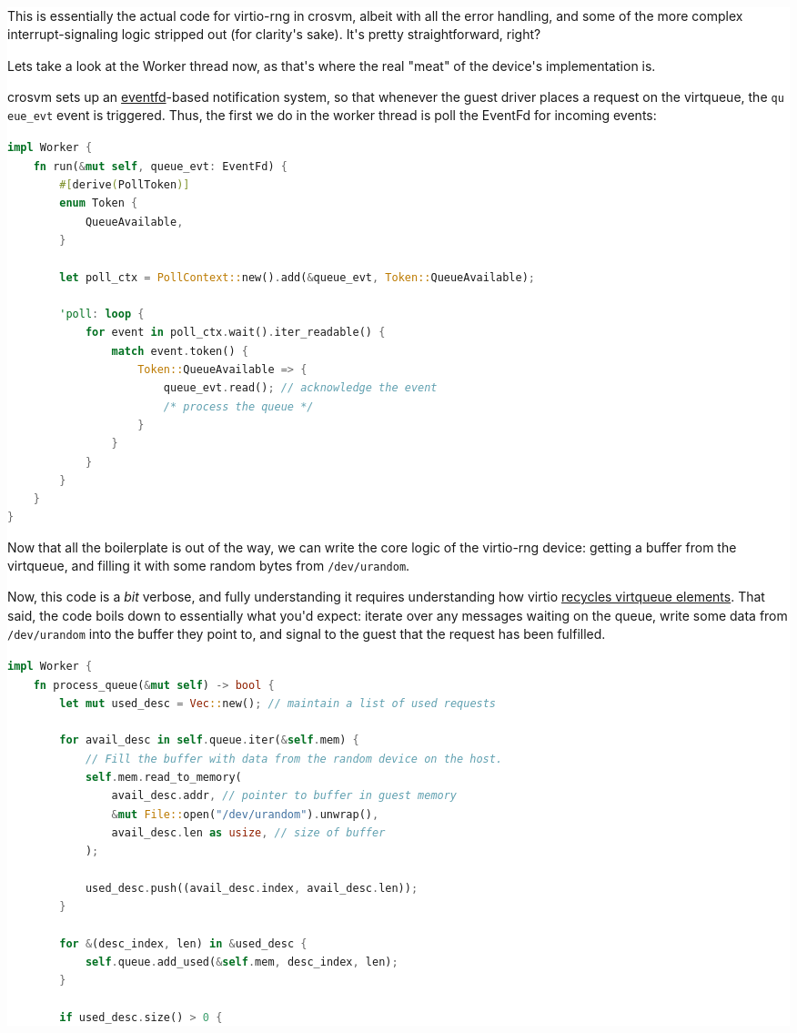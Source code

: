 ```rust
```

This is essentially the actual code for virtio-rng in crosvm, albeit with all the error handling, and some of the more complex interrupt-signaling logic stripped out (for clarity's sake). It's pretty straightforward, right?

Lets take a look at the Worker thread now, as that's where the real "meat" of the device's implementation is.

crosvm sets up an [eventfd](http://man7.org/linux/man-pages/man2/eventfd.2.html)-based notification system, so that whenever the guest driver places a request on the virtqueue, the `queue_evt` event is triggered. Thus, the first we do in the worker thread is poll the EventFd for incoming events:

```rust
impl Worker {
    fn run(&mut self, queue_evt: EventFd) {
        #[derive(PollToken)]
        enum Token {
            QueueAvailable,
        }

        let poll_ctx = PollContext::new().add(&queue_evt, Token::QueueAvailable);

        'poll: loop {
            for event in poll_ctx.wait().iter_readable() {
                match event.token() {
                    Token::QueueAvailable => {
                        queue_evt.read(); // acknowledge the event
                        /* process the queue */
                    }
                }
            }
        }
    }
}
```

Now that all the boilerplate is out of the way, we can write the core logic of the virtio-rng device: getting a buffer from the virtqueue, and filling it with some random bytes from `/dev/urandom`.

Now, this code is a _bit_ verbose, and fully understanding it requires understanding how virtio [recycles virtqueue elements](http://docs.oasis-open.org/virtio/virtio/v1.0/cs04/virtio-v1.0-cs04.html#x1-300005). That said, the code boils down to essentially what you'd expect: iterate over any messages waiting on the queue, write some data from `/dev/urandom` into the buffer they point to, and signal to the guest that the request has been fulfilled.

```rust
impl Worker {
    fn process_queue(&mut self) -> bool {
        let mut used_desc = Vec::new(); // maintain a list of used requests

        for avail_desc in self.queue.iter(&self.mem) {
            // Fill the buffer with data from the random device on the host.
            self.mem.read_to_memory(
                avail_desc.addr, // pointer to buffer in guest memory
                &mut File::open("/dev/urandom").unwrap(),
                avail_desc.len as usize, // size of buffer
            );

            used_desc.push((avail_desc.index, avail_desc.len));
        }

        for &(desc_index, len) in &used_desc {
            self.queue.add_used(&self.mem, desc_index, len);
        }

        if used_desc.size() > 0 {
```

[^1]: KVM does have a few built-in device models for some very basic devices, e.g: a basic PIC.